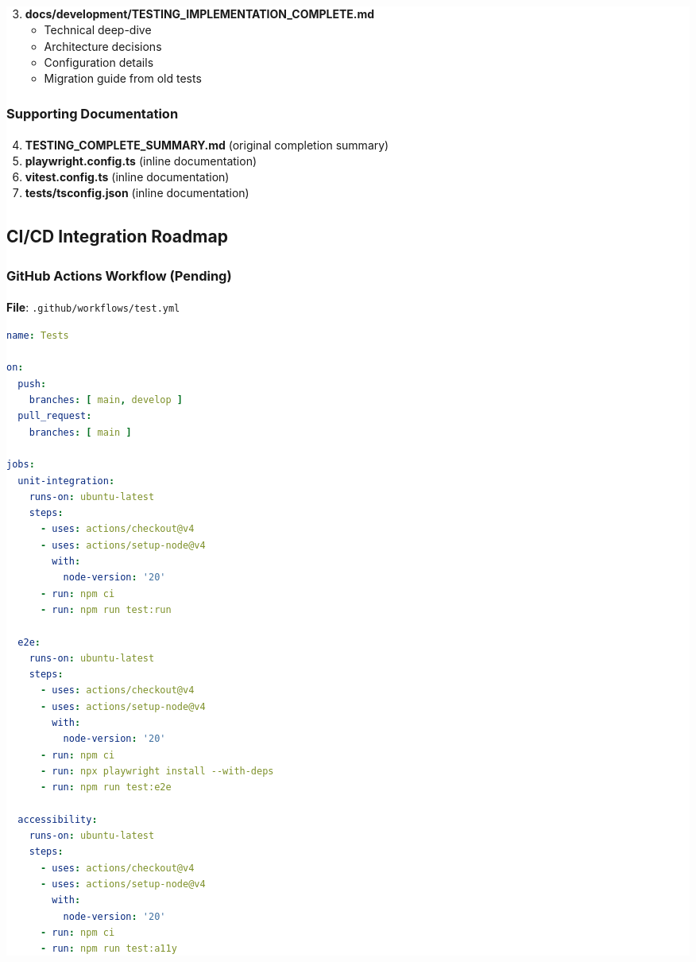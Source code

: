 3. **docs/development/TESTING_IMPLEMENTATION_COMPLETE.md**
   - Technical deep-dive
   - Architecture decisions
   - Configuration details
   - Migration guide from old tests

### Supporting Documentation

4. **TESTING_COMPLETE_SUMMARY.md** (original completion summary)
5. **playwright.config.ts** (inline documentation)
6. **vitest.config.ts** (inline documentation)
7. **tests/tsconfig.json** (inline documentation)

## CI/CD Integration Roadmap

### GitHub Actions Workflow (Pending)

**File**: `.github/workflows/test.yml`

```yaml
name: Tests

on:
  push:
    branches: [ main, develop ]
  pull_request:
    branches: [ main ]

jobs:
  unit-integration:
    runs-on: ubuntu-latest
    steps:
      - uses: actions/checkout@v4
      - uses: actions/setup-node@v4
        with:
          node-version: '20'
      - run: npm ci
      - run: npm run test:run

  e2e:
    runs-on: ubuntu-latest
    steps:
      - uses: actions/checkout@v4
      - uses: actions/setup-node@v4
        with:
          node-version: '20'
      - run: npm ci
      - run: npx playwright install --with-deps
      - run: npm run test:e2e

  accessibility:
    runs-on: ubuntu-latest
    steps:
      - uses: actions/checkout@v4
      - uses: actions/setup-node@v4
        with:
          node-version: '20'
      - run: npm ci
      - run: npm run test:a11y
```
